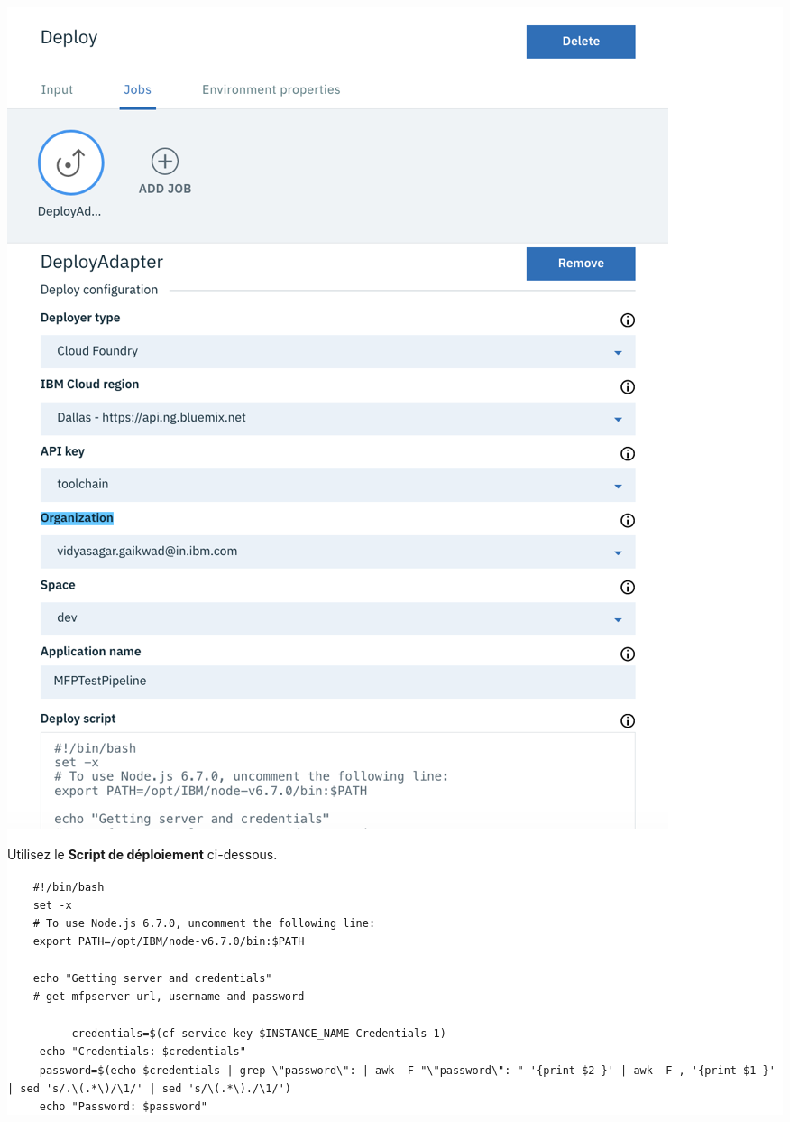 ![Déploiement d'adaptateur](images/p08_deploy_adapter.png)


Utilisez le **Script de déploiement** ci-dessous. 

```
	#!/bin/bash
	set -x
	# To use Node.js 6.7.0, uncomment the following line:
	export PATH=/opt/IBM/node-v6.7.0/bin:$PATH

	echo "Getting server and credentials"
	# get mfpserver url, username and password

	      credentials=$(cf service-key $INSTANCE_NAME Credentials-1)
	 echo "Credentials: $credentials"
	 password=$(echo $credentials | grep \"password\": | awk -F "\"password\": " '{print $2 }' | awk -F , '{print $1 }' | sed 's/.\(.*\)/\1/' | sed 's/\(.*\)./\1/')
	 echo "Password: $password"
```